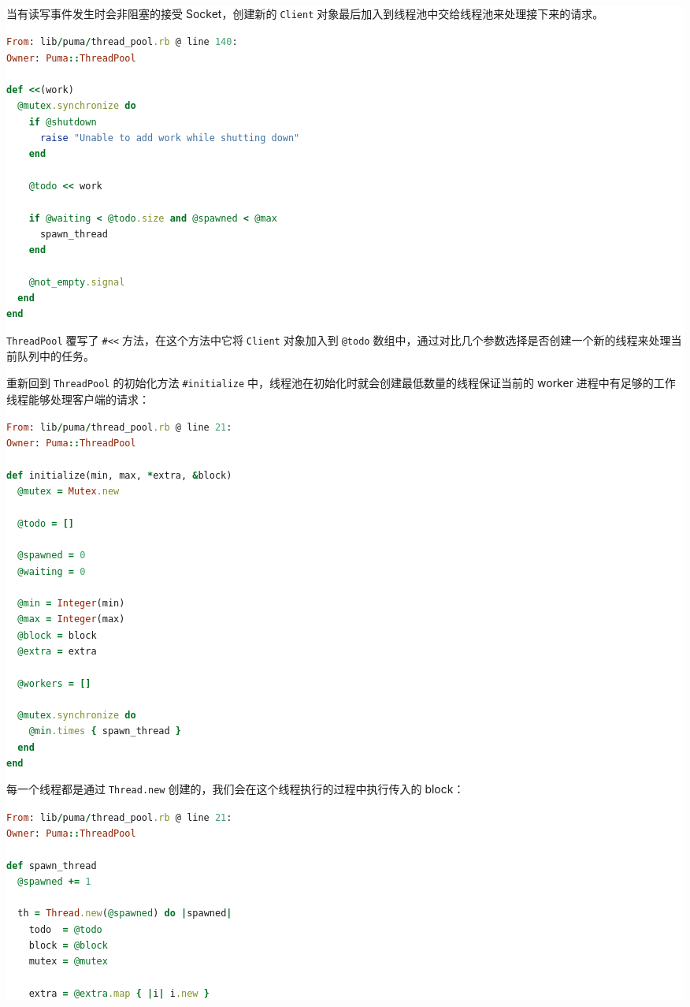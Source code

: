 当有读写事件发生时会非阻塞的接受 Socket，创建新的 `Client` 对象最后加入到线程池中交给线程池来处理接下来的请求。

```ruby
From: lib/puma/thread_pool.rb @ line 140:
Owner: Puma::ThreadPool

def <<(work)
  @mutex.synchronize do
    if @shutdown
      raise "Unable to add work while shutting down"
    end

    @todo << work

    if @waiting < @todo.size and @spawned < @max
      spawn_thread
    end

    @not_empty.signal
  end
end
```

`ThreadPool` 覆写了 `#<<` 方法，在这个方法中它将 `Client` 对象加入到 `@todo` 数组中，通过对比几个参数选择是否创建一个新的线程来处理当前队列中的任务。

重新回到 `ThreadPool` 的初始化方法 `#initialize` 中，线程池在初始化时就会创建最低数量的线程保证当前的 worker 进程中有足够的工作线程能够处理客户端的请求：

```ruby
From: lib/puma/thread_pool.rb @ line 21:
Owner: Puma::ThreadPool

def initialize(min, max, *extra, &block)
  @mutex = Mutex.new

  @todo = []

  @spawned = 0
  @waiting = 0

  @min = Integer(min)
  @max = Integer(max)
  @block = block
  @extra = extra

  @workers = []

  @mutex.synchronize do
    @min.times { spawn_thread }
  end
end
```

每一个线程都是通过 `Thread.new` 创建的，我们会在这个线程执行的过程中执行传入的 block：

```ruby
From: lib/puma/thread_pool.rb @ line 21:
Owner: Puma::ThreadPool

def spawn_thread
  @spawned += 1

  th = Thread.new(@spawned) do |spawned|
    todo  = @todo
    block = @block
    mutex = @mutex

    extra = @extra.map { |i| i.new }
```